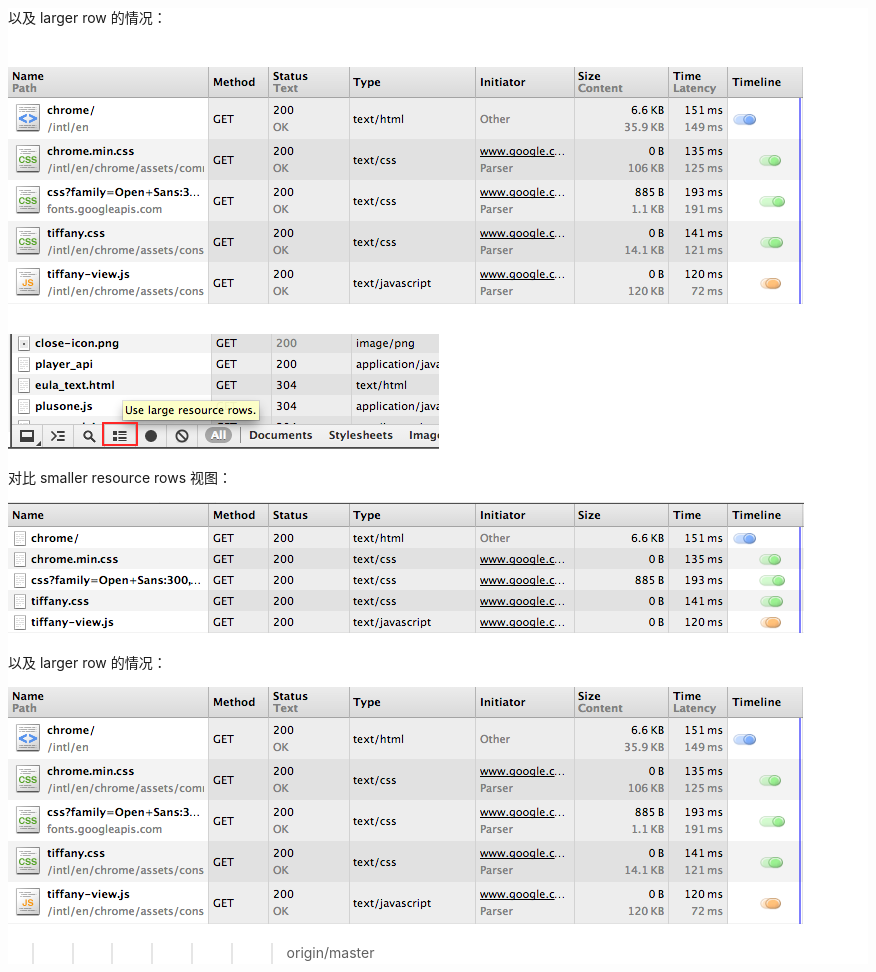 以及 larger row 的情况：

![image_79](./images/tips-and-tricks-image_79.png)
=======
![image_77](./images/tat-image_77.png)

对比 smaller resource rows 视图：

![image_78](./images/tat-image_78.png)

以及 larger row 的情况：

![image_79](./images/tat-image_79.png)
>>>>>>> origin/master
